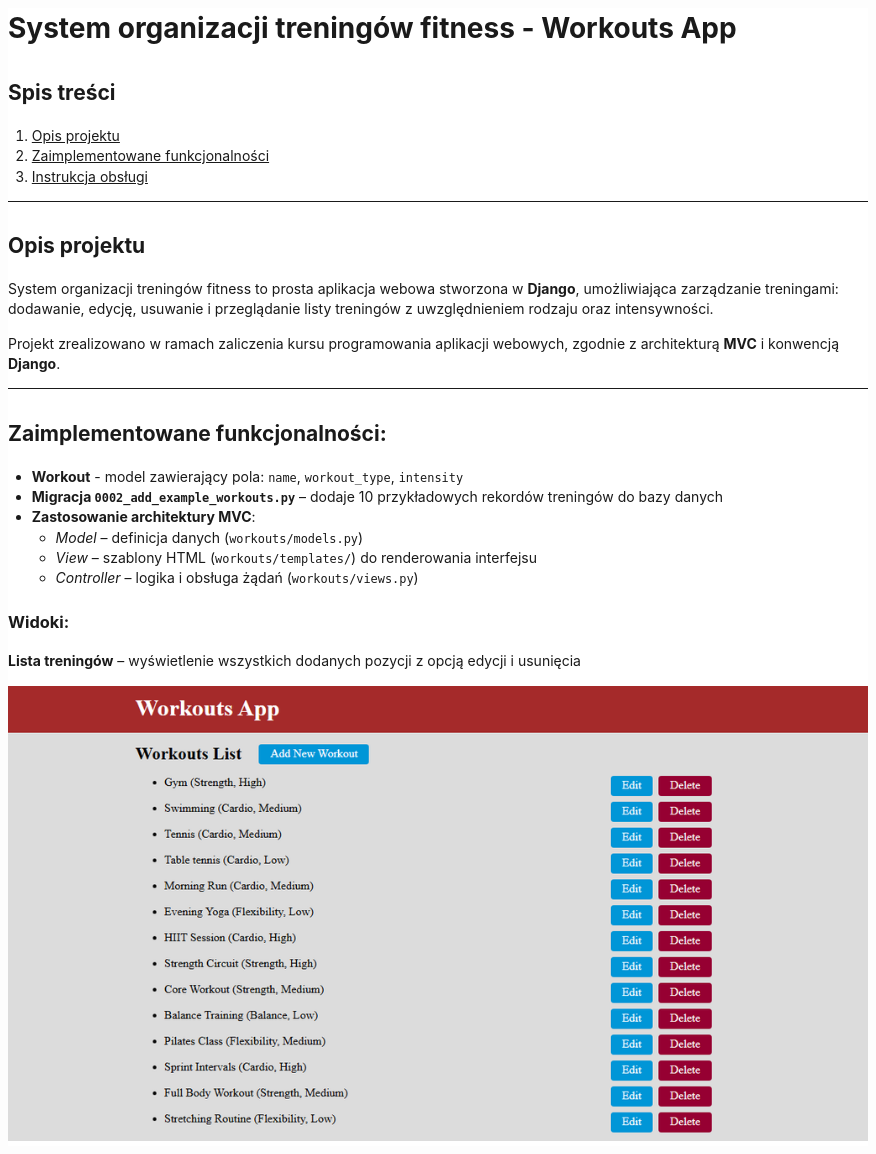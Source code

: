 # System organizacji treningów fitness - Workouts App

## Spis treści

1. [Opis projektu](#opis-projektu)
2. [Zaimplementowane funkcjonalności](#zaimplementowane-funkcjonalności)
3. [Instrukcja obsługi](#instrukcja-obsługi)

---

## Opis projektu

System organizacji treningów fitness to prosta aplikacja webowa stworzona w **Django**, umożliwiająca zarządzanie
treningami: dodawanie, edycję, usuwanie i przeglądanie listy treningów z uwzględnieniem rodzaju oraz intensywności.

Projekt zrealizowano w ramach zaliczenia kursu programowania aplikacji webowych, zgodnie z architekturą **MVC** i
konwencją **Django**.

---

## Zaimplementowane funkcjonalności:

- **Workout** - model zawierający pola: `name`, `workout_type`, `intensity`
- **Migracja `0002_add_example_workouts.py`** – dodaje 10 przykładowych rekordów treningów do bazy danych
- **Zastosowanie architektury MVC**:
    - *Model* – definicja danych (`workouts/models.py`)
    - *View* – szablony HTML (`workouts/templates/`) do renderowania interfejsu
    - *Controller* – logika i obsługa żądań (`workouts/views.py`)

### Widoki:

**Lista treningów** – wyświetlenie wszystkich dodanych pozycji z opcją edycji i usunięcia

<img src="resources/workouts_app.png" width="1000px">
